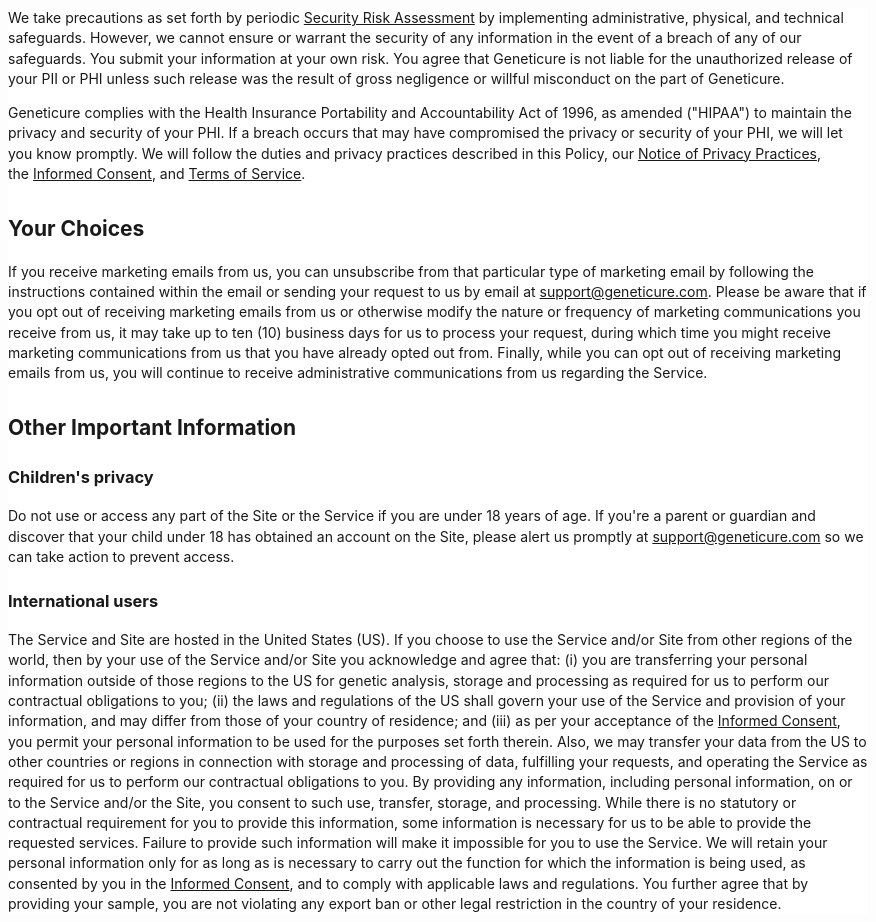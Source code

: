 We take precautions as set forth by periodic [Security Risk Assessment](https://www.healthit.gov/topic/privacy-security-and-hipaa/security-risk-assessment) by implementing administrative, physical, and technical safeguards. However, we cannot ensure or warrant the security of any information in the event of a breach of any of our safeguards. You submit your information at your own risk. You agree that Geneticure is not liable for the unauthorized release of your PII or PHI unless such release was the result of gross negligence or willful misconduct on the part of Geneticure.

Geneticure complies with the Health Insurance Portability and Accountability Act of 1996, as amended ("HIPAA") to maintain the privacy and security of your PHI. If a breach occurs that may have compromised the privacy or security of your PHI, we will let you know promptly. We will follow the duties and privacy practices described in this Policy, our [Notice of Privacy Practices](/privacy), the [Informed Consent](/terms/#informed-consent), and [Terms of Service](/terms).

## Your Choices

If you receive marketing emails from us, you can unsubscribe from that particular type of marketing email by following the instructions contained within the email or sending your request to us by email at [support@geneticure.com](mailto:support@geneticure.com). Please be aware that if you opt out of receiving marketing emails from us or otherwise modify the nature or frequency of marketing communications you receive from us, it may take up to ten (10) business days for us to process your request, during which time you might receive marketing communications from us that you have already opted out from. Finally, while you can opt out of receiving marketing emails from us, you will continue to receive administrative communications from us regarding the Service.

## Other Important Information

### Children's privacy

Do not use or access any part of the Site or the Service if you are under 18 years of age. If you're a parent or guardian and discover that your child under 18 has obtained an account on the Site, please alert us promptly at support@geneticure.com so we can take action to prevent access.

### International users

The Service and Site are hosted in the United States (US). If you choose to use the Service and/or Site from other regions of the world, then by your use of the Service and/or Site you acknowledge and agree that: (i) you are transferring your personal information outside of those regions to the US for genetic analysis, storage and processing as required for us to perform our contractual obligations to you; (ii) the laws and regulations of the US shall govern your use of the Service and provision of your information, and may differ from those of your country of residence; and (iii) as per your acceptance of the [Informed Consent](/terms#informed-consent), you permit your personal information to be used for the purposes set forth therein. Also, we may transfer your data from the US to other countries or regions in connection with storage and processing of data, fulfilling your requests, and operating the Service as required for us to perform our contractual obligations to you. By providing any information, including personal information, on or to the Service and/or the Site, you consent to such use, transfer, storage, and processing. While there is no statutory or contractual requirement for you to provide this information, some information is necessary for us to be able to provide the requested services. Failure to provide such information will make it impossible for you to use the Service. We will retain your personal information only for as long as is necessary to carry out the function for which the information is being used, as consented by you in the [Informed Consent](/terms/#informed-consent), and to comply with applicable laws and regulations. You further agree that by providing your sample, you are not violating any export ban or other legal restriction in the country of your residence.
